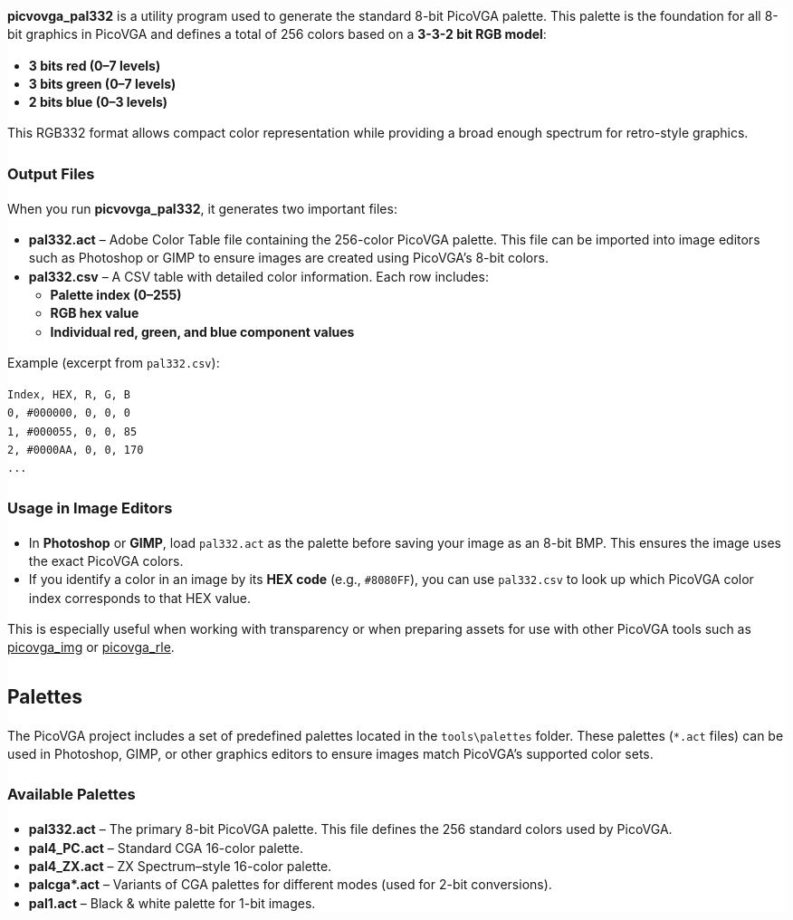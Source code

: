 **picvovga_pal332** is a utility program used to generate the standard 8-bit PicoVGA palette. This palette is the foundation for all 8-bit graphics in PicoVGA and defines a total of 256 colors based on a **3-3-2 bit RGB model**:
- **3 bits red (0–7 levels)**
- **3 bits green (0–7 levels)**
- **2 bits blue (0–3 levels)**

This RGB332 format allows compact color representation while providing a broad enough spectrum for retro-style graphics.

### Output Files
When you run **picvovga_pal332**, it generates two important files:

- **pal332.act** – Adobe Color Table file containing the 256-color PicoVGA palette. This file can be imported into image editors such as Photoshop or GIMP to ensure images are created using PicoVGA’s 8-bit colors.
- **pal332.csv** – A CSV table with detailed color information. Each row includes:
  - **Palette index (0–255)**
  - **RGB hex value**
  - **Individual red, green, and blue component values**

Example (excerpt from `pal332.csv`):
```csv
Index, HEX, R, G, B
0, #000000, 0, 0, 0
1, #000055, 0, 0, 85
2, #0000AA, 0, 0, 170
...
```

### Usage in Image Editors
- In **Photoshop** or **GIMP**, load `pal332.act` as the palette before saving your image as an 8-bit BMP. This ensures the image uses the exact PicoVGA colors.
- If you identify a color in an image by its **HEX code** (e.g., `#8080FF`), you can use `pal332.csv` to look up which PicoVGA color index corresponds to that HEX value.

This is especially useful when working with transparency or when preparing assets for use with other PicoVGA tools such as [picovga_img](#picovga_img--image-conversion-tool) or [picovga_rle](#picovga_rle--rle-compression-tool).

## Palettes
The PicoVGA project includes a set of predefined palettes located in the `tools\palettes` folder. These palettes (`*.act` files) can be used in Photoshop, GIMP, or other graphics editors to ensure images match PicoVGA’s supported color sets.

### Available Palettes
- **pal332.act** – The primary 8-bit PicoVGA palette. This file defines the 256 standard colors used by PicoVGA.  
- **pal4_PC.act** – Standard CGA 16-color palette.  
- **pal4_ZX.act** – ZX Spectrum–style 16-color palette.  
- **palcga\*.act** – Variants of CGA palettes for different modes (used for 2-bit conversions).  
- **pal1.act** – Black & white palette for 1-bit images.  
